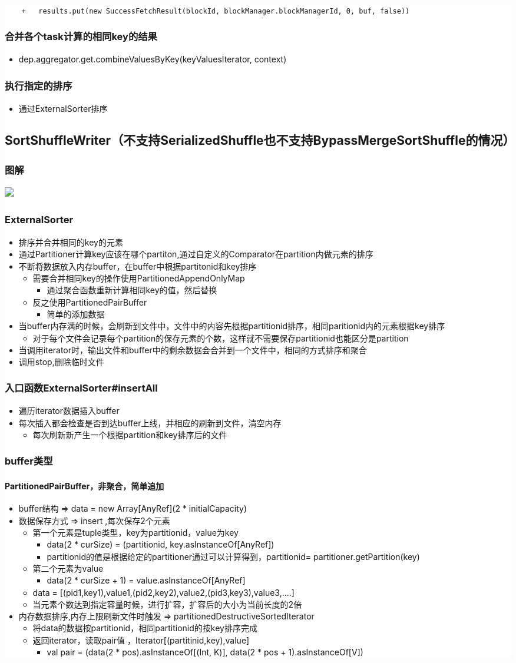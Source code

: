         +   results.put(new SuccessFetchResult(blockId, blockManager.blockManagerId, 0, buf, false))

### 合并各个task计算的相同key的结果
*   dep.aggregator.get.combineValuesByKey(keyValuesIterator, context)

###  执行指定的排序
*   通过ExternalSorter排序



##  SortShuffleWriter（不支持SerializedShuffle也不支持BypassMergeSortShuffle的情况）

### 图解
![](../images/spark_shuffle_writer.jpg)

### ExternalSorter
*   排序并合并相同的key的元素
*   通过Partitioner计算key应该在哪个partiton,通过自定义的Comparator在partition内做元素的排序
*   不断将数据放入内存buffer，在buffer中根据partitonid和key排序
    -   需要合并相同key的操作使用PartitionedAppendOnlyMap
        +   通过聚合函数重新计算相同key的值，然后替换
    -   反之使用PartitionedPairBuffer
        +   简单的添加数据
*   当buffer内存满的时候，会刷新到文件中，文件中的内容先根据partitionid排序，相同paritionid内的元素根据key排序
    -   对于每个文件会记录每个partition的保存元素的个数，这样就不需要保存partitionid也能区分是partition
*   当调用iterator时，输出文件和buffer中的剩余数据会合并到一个文件中，相同的方式排序和聚合
*   调用stop,删除临时文件

### 入口函数ExternalSorter#insertAll
*   遍历iterator数据插入buffer
*   每次插入都会检查是否到达buffer上线，并相应的刷新到文件，清空内存
    -   每次刷新新产生一个根据partition和key排序后的文件

### buffer类型
####    PartitionedPairBuffer，非聚合，简单追加
*   buffer结构 => data = new Array[AnyRef](2 * initialCapacity)
*   数据保存方式 => insert ,每次保存2个元素
    -   第一个元素是tuple类型，key为partitionid，value为key
        -   data(2 * curSize) = (partitionid, key.asInstanceOf[AnyRef])
        -   partitionid的值是根据给定的partitioner通过可以计算得到，partitionid= partitioner.getPartition(key)
    -   第二个元素为value
        +   data(2 * curSize + 1) = value.asInstanceOf[AnyRef]
    -   data = [(pid1,key1),value1,(pid2,key2),value2,(pid3,key3),value3,....]
    -   当元素个数达到指定容量时候，进行扩容，扩容后的大小为当前长度的2倍
*   内存数据排序,内存上限刷新文件时触发 => partitionedDestructiveSortedIterator
    -   将data的数据按partitionid，相同partitionid的按key排序完成
    -   返回iterator，读取pair值 ，Iterator[(partitinid,key),value]
        +    val pair = (data(2 * pos).asInstanceOf[(Int, K)], data(2 * pos + 1).asInstanceOf[V])
